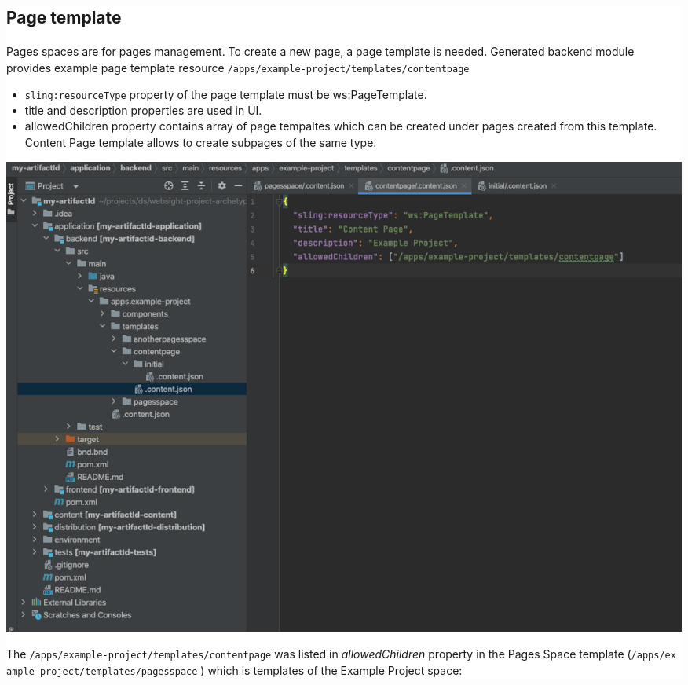 ##  Page template

Pages spaces are for pages management. To create a new page, a page template is needed. Generated backend module provides example page template resource `/apps/example-project/templates/contentpage`

- `sling:resourceType` property of the page template must be ws:PageTemplate.
- title and description properties are used in UI.
- allowedChildren property contains array of page tempaltes which can be created under pages created from this template. Content Page template allows to create subpages of the same type.

![New page template - resources](img23.png)

The `/apps/example-project/templates/contentpage` was listed in _allowedChildren_ property in the Pages Space template (`/apps/example-project/templates/pagesspace`
) which is templates of the Example Project space: